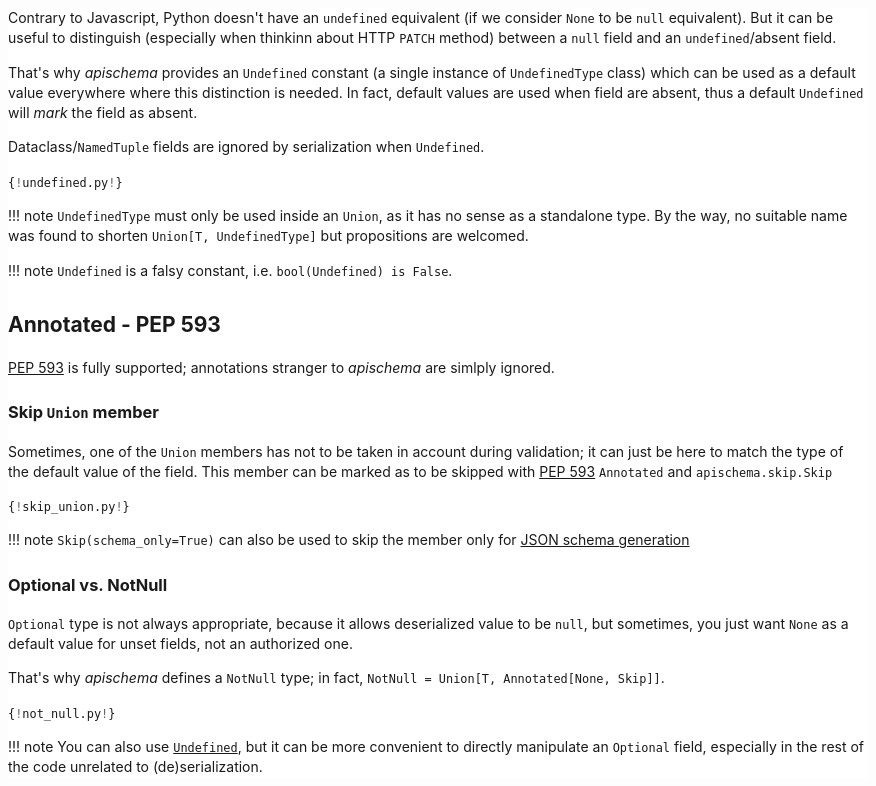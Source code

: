 Contrary to Javascript, Python doesn't have an `undefined` equivalent (if we consider `None` to be `null` equivalent). But it can be useful to distinguish (especially when thinkinn about HTTP `PATCH` method) between a `null` field and an `undefined`/absent field.

That's why *apischema* provides an `Undefined` constant (a single instance of `UndefinedType` class) which can be used as a default value everywhere where this distinction is needed. In fact, default values are used when field are absent, thus a default `Undefined` will *mark* the field as absent. 

Dataclass/`NamedTuple` fields are ignored by serialization when `Undefined`. 

```python
{!undefined.py!}
```

!!! note
    `UndefinedType` must only be used inside an `Union`, as it has no sense as a standalone type. By the way, no suitable name was found to shorten `Union[T, UndefinedType]` but propositions are welcomed.
    
!!! note
    `Undefined` is a falsy constant, i.e. `bool(Undefined) is False`.
    
## Annotated - PEP 593

[PEP 593](https://www.python.org/dev/peps/pep-0593/) is fully supported; annotations stranger to *apischema* are simlply ignored.

### Skip `Union` member

Sometimes, one of the `Union` members has not to be taken in account during validation; it can just be here to match the type of the default value of the field. This member can be marked as to be skipped with [PEP 593](https://www.python.org/dev/peps/pep-0593/) `Annotated` and `apischema.skip.Skip`

```python
{!skip_union.py!}
```

!!! note
    `Skip(schema_only=True)` can also be used to skip the member only for [JSON schema generation](json_schema.md)
    
### Optional vs. NotNull

`Optional` type is not always appropriate, because it allows deserialized value to be `null`, but sometimes, you just want `None` as a default value for unset fields, not an authorized one.

That's why *apischema* defines a `NotNull` type; in fact, `NotNull = Union[T, Annotated[None, Skip]]`. 

```python
{!not_null.py!}
```

!!! note
    You can also use [`Undefined`](#null-vs-undefined), but it can be more convenient to directly manipulate an `Optional` field, especially in the rest of the code unrelated to (de)serialization.
